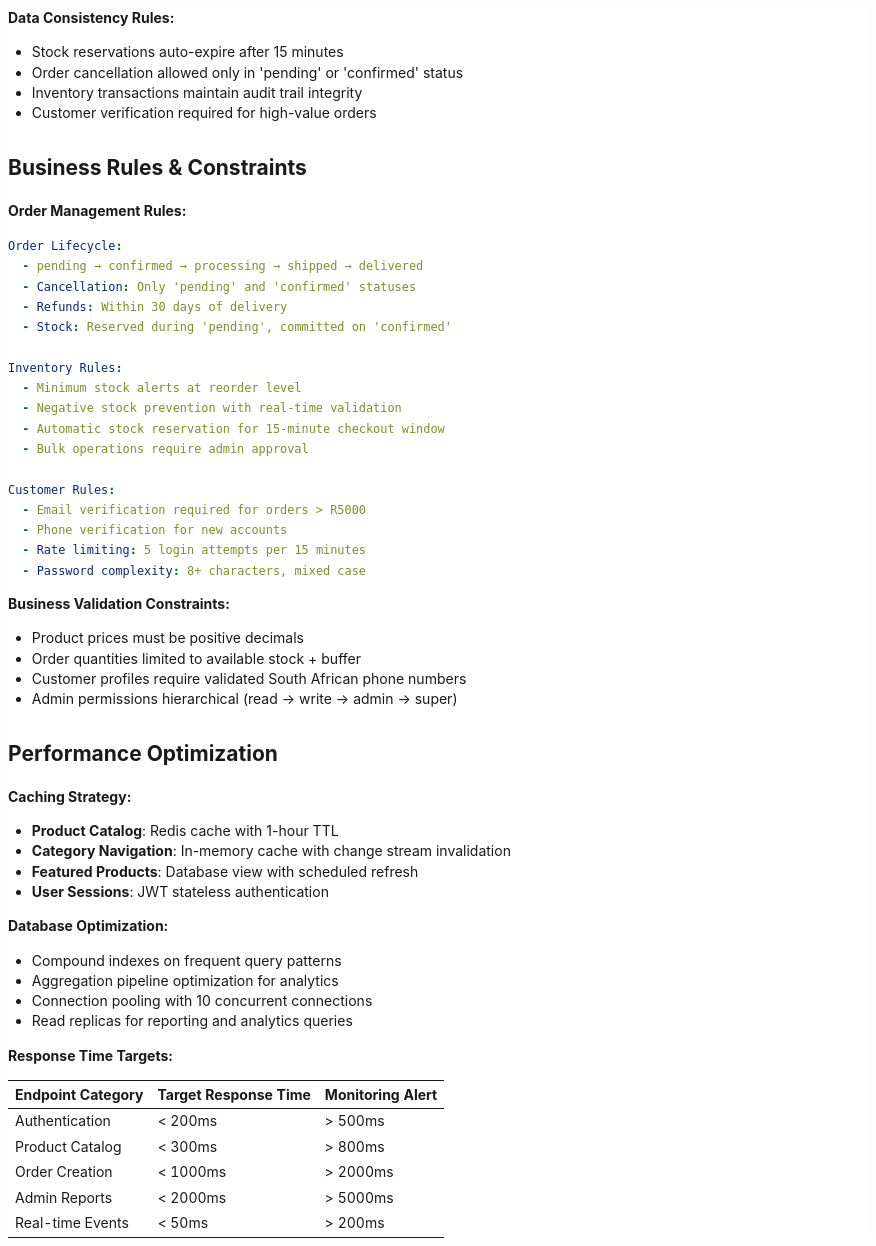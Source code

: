 **Data Consistency Rules:**
- Stock reservations auto-expire after 15 minutes
- Order cancellation allowed only in 'pending' or 'confirmed' status
- Inventory transactions maintain audit trail integrity
- Customer verification required for high-value orders

## Business Rules & Constraints

**Order Management Rules:**
```yaml
Order Lifecycle:
  - pending → confirmed → processing → shipped → delivered
  - Cancellation: Only 'pending' and 'confirmed' statuses
  - Refunds: Within 30 days of delivery
  - Stock: Reserved during 'pending', committed on 'confirmed'

Inventory Rules:
  - Minimum stock alerts at reorder level
  - Negative stock prevention with real-time validation
  - Automatic stock reservation for 15-minute checkout window
  - Bulk operations require admin approval

Customer Rules:
  - Email verification required for orders > R5000
  - Phone verification for new accounts
  - Rate limiting: 5 login attempts per 15 minutes
  - Password complexity: 8+ characters, mixed case
```

**Business Validation Constraints:**
- Product prices must be positive decimals
- Order quantities limited to available stock + buffer
- Customer profiles require validated South African phone numbers
- Admin permissions hierarchical (read → write → admin → super)

## Performance Optimization

**Caching Strategy:**
- **Product Catalog**: Redis cache with 1-hour TTL
- **Category Navigation**: In-memory cache with change stream invalidation
- **Featured Products**: Database view with scheduled refresh
- **User Sessions**: JWT stateless authentication

**Database Optimization:**
- Compound indexes on frequent query patterns
- Aggregation pipeline optimization for analytics
- Connection pooling with 10 concurrent connections
- Read replicas for reporting and analytics queries

**Response Time Targets:**

| Endpoint Category | Target Response Time | Monitoring Alert |
|-------------------|---------------------|------------------|
| Authentication | < 200ms | > 500ms |
| Product Catalog | < 300ms | > 800ms |
| Order Creation | < 1000ms | > 2000ms |
| Admin Reports | < 2000ms | > 5000ms |
| Real-time Events | < 50ms | > 200ms |
